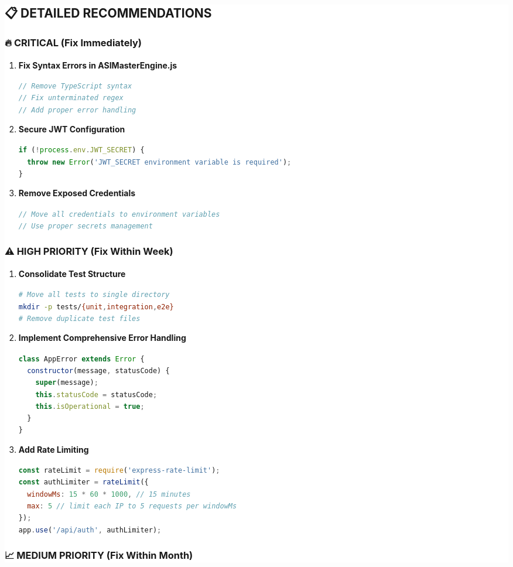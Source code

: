 ## 📋 DETAILED RECOMMENDATIONS

### **🔥 CRITICAL (Fix Immediately)**

1. **Fix Syntax Errors in ASIMasterEngine.js**
   ```javascript
   // Remove TypeScript syntax
   // Fix unterminated regex
   // Add proper error handling
   ```

2. **Secure JWT Configuration**
   ```javascript
   if (!process.env.JWT_SECRET) {
     throw new Error('JWT_SECRET environment variable is required');
   }
   ```

3. **Remove Exposed Credentials**
   ```javascript
   // Move all credentials to environment variables
   // Use proper secrets management
   ```

### **⚠️ HIGH PRIORITY (Fix Within Week)**

1. **Consolidate Test Structure**
   ```bash
   # Move all tests to single directory
   mkdir -p tests/{unit,integration,e2e}
   # Remove duplicate test files
   ```

2. **Implement Comprehensive Error Handling**
   ```javascript
   class AppError extends Error {
     constructor(message, statusCode) {
       super(message);
       this.statusCode = statusCode;
       this.isOperational = true;
     }
   }
   ```

3. **Add Rate Limiting**
   ```javascript
   const rateLimit = require('express-rate-limit');
   const authLimiter = rateLimit({
     windowMs: 15 * 60 * 1000, // 15 minutes
     max: 5 // limit each IP to 5 requests per windowMs
   });
   app.use('/api/auth', authLimiter);
   ```

### **📈 MEDIUM PRIORITY (Fix Within Month)**
